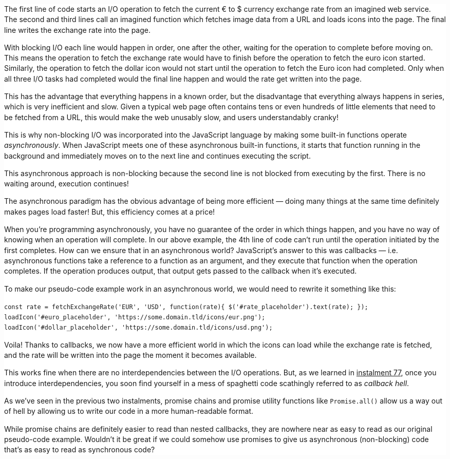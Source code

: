 The first line of code starts an I/O operation to fetch the current € to $ currency exchange rate from an imagined web service. The second and third lines call an imagined function which fetches image data from a URL and loads icons into the page. The final line writes the exchange rate into the page.

With blocking I/O each line would happen in order, one after the other, waiting for the operation to complete before moving on. This means the operation to fetch the exchange rate would have to finish before the operation to fetch the euro icon started. Similarly, the operation to fetch the dollar icon would not start until the operation to fetch the Euro icon had completed. Only when all three I/O tasks had completed would the final line happen and would the rate get written into the page.

This has the advantage that everything happens in a known order, but the disadvantage that everything always happens in series, which is very inefficient and slow. Given a typical web page often contains tens or even hundreds of little elements that need to be fetched from a URL, this would make the web unusably slow, and users understandably cranky!

This is why non-blocking I/O was incorporated into the JavaScript language by making some built-in functions operate _asynchronously_. When JavaScript meets one of these asynchronous built-in functions, it starts that function running in the background and immediately moves on to the next line and continues executing the script.

This asynchronous approach is non-blocking because the second line is not blocked from executing by the first. There is no waiting around, execution continues!

The asynchronous paradigm has the obvious advantage of being more efficient — doing many things at the same time definitely makes pages load faster! But, this efficiency comes at a price!

When you’re programming asynchronously, you have no guarantee of the order in which things happen, and you have no way of knowing when an operation will complete. In our above example, the 4th line of code can’t run until the operation initiated by the first completes. How can we ensure that in an asynchronous world? JavaScript’s answer to this was callbacks — i.e. asynchronous functions take a reference to a function as an argument, and they execute that function when the operation completes. If the operation produces output, that output gets passed to the callback when it’s executed.

To make our pseudo-code example work in an asynchronous world, we would need to rewrite it something like this:

```
const rate = fetchExchangeRate('EUR', 'USD', function(rate){ $('#rate_placeholder').text(rate); });
loadIcon('#euro_placeholder', 'https://some.domain.tld/icons/eur.png');
loadIcon('#dollar_placeholder', 'https://some.domain.tld/icons/usd.png');
```

Voila! Thanks to callbacks, we now have a more efficient world in which the icons can load while the exchange rate is fetched, and the rate will be written into the page the moment it becomes available.

This works fine when there are no interdependencies between the I/O operations. But, as we learned in [instalment 77](https://pbs.bartificer.net/pbs77), once you introduce interdependencies, you soon find yourself in a mess of spaghetti code scathingly referred to as _callback hell_.

As we’ve seen in the previous two instalments, promise chains and promise utility functions like `Promise.all()` allow us a way out of hell by allowing us to write our code in a more human-readable format.

While promise chains are definitely easier to read than nested callbacks, they are nowhere near as easy to read as our original pseudo-code example. Wouldn’t it be great if we could somehow use promises to give us asynchronous (non-blocking) code that’s as easy to read as synchronous code?
